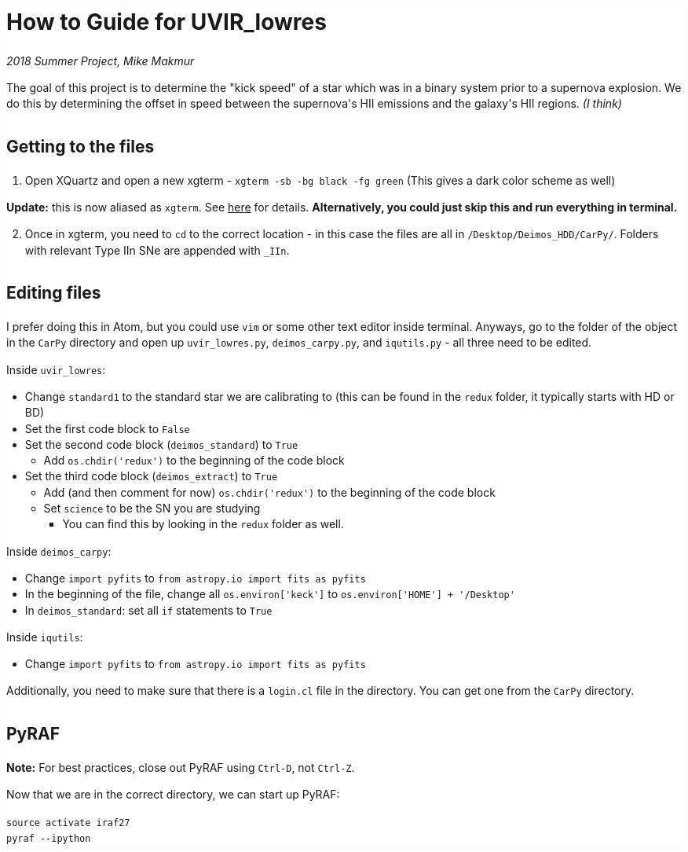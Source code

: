 # How to Guide for UVIR_lowres
*2018 Summer Project, Mike Makmur*

The goal of this project is to determine the "kick speed" of a star which was in a binary system prior to a supernova explosion. We do this by determining the offset in speed between the supernova's HII emissions and the galaxy's HII regions. *(I think)*

## Getting to the files
1. Open XQuartz and open a new xgterm - `xgterm -sb -bg black -fg green` (This gives a dark color scheme as well)

**Update:** this is now aliased as `xgterm`. See [here](https://iraf.net/forum/viewtopic.php?showtopic=1469888&fromblock=yes) for details. **Alternatively, you could just skip this and run everything in terminal.**

2. Once in xgterm, you need to `cd` to the correct location - in this case the files are all in `/Desktop/Deimos_HDD/CarPy/`. Folders with relevant Type IIn SNe are appended with `_IIn`.

## Editing files
I prefer doing this in Atom, but you could use `vim` or some other text editor inside terminal. Anyways, go to the folder of the object in the `CarPy` directory and open up `uvir_lowres.py`, `deimos_carpy.py`, and `iqutils.py` - all three need to be edited.

Inside `uvir_lowres`:
* Change `standard1` to the standard star we are calibrating to (this can be found in the `redux` folder, it typically starts with HD or BD)
* Set the first code block to `False`
* Set the second code block (`deimos_standard`) to `True`
  * Add `os.chdir('redux')` to the beginning of the code block
* Set the third code block (`deimos_extract`) to `True`
  * Add (and then comment for now) `os.chdir('redux')` to the beginning of the code block
  * Set `science` to be the SN you are studying
    * You can find this by looking in the `redux` folder as well.

Inside `deimos_carpy`:
* Change `import pyfits` to `from astropy.io import fits as pyfits`
* In the beginning of the file, change all `os.environ['keck']` to `os.environ['HOME'] + '/Desktop'`
* In `deimos_standard`: set all `if` statements to `True`

Inside `iqutils`:
* Change `import pyfits` to `from astropy.io import fits as pyfits`

Additionally, you need to make sure that there is a `login.cl` file in the directory. You can get one from the `CarPy` directory.

## PyRAF

**Note:** For best practices, close out PyRAF using `Ctrl-D`, not `Ctrl-Z`.

Now that we are in the correct directory, we can start up PyRAF:
```
source activate iraf27
pyraf --ipython
```
